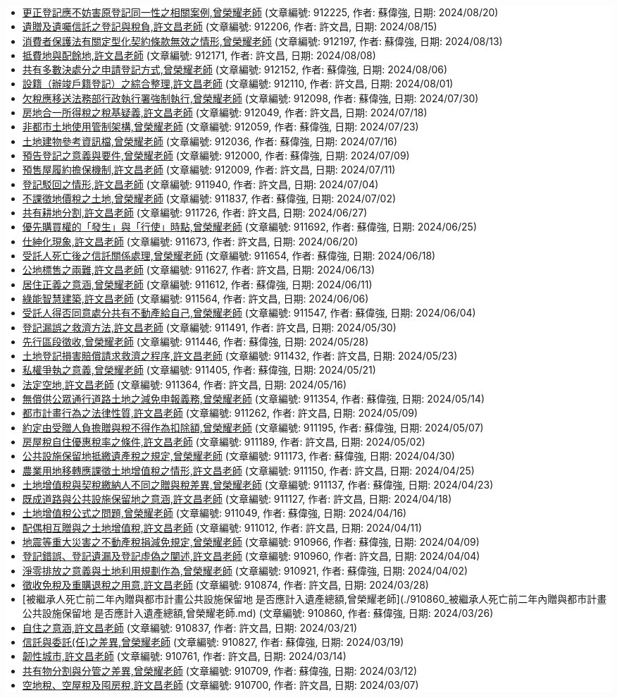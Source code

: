 - [更正登記應不妨害原登記同一性之相關案例,曾榮耀老師](./912225_更正登記應不妨害原登記同一性之相關案例,曾榮耀老師.md) (文章編號: 912225, 作者: 蘇偉強, 日期: 2024/08/20)
- [遺贈及遺囑信託之登記與稅負,許文昌老師](./912206_遺贈及遺囑信託之登記與稅負,許文昌老師.md) (文章編號: 912206, 作者: 許文昌, 日期: 2024/08/15)
- [消費者保護法有關定型化契約條款無效之情形,曾榮耀老師](./912197_消費者保護法有關定型化契約條款無效之情形,曾榮耀老師.md) (文章編號: 912197, 作者: 蘇偉強, 日期: 2024/08/13)
- [抵費地與配餘地,許文昌老師](./912171_抵費地與配餘地,許文昌老師.md) (文章編號: 912171, 作者: 許文昌, 日期: 2024/08/08)
- [共有多數決處分之申請登記方式,曾榮耀老師](./912152_共有多數決處分之申請登記方式,曾榮耀老師.md) (文章編號: 912152, 作者: 蘇偉強, 日期: 2024/08/06)
- [設籍（辦竣戶籍登記）之綜合整理,許文昌老師](./912110_設籍（辦竣戶籍登記）之綜合整理,許文昌老師.md) (文章編號: 912110, 作者: 許文昌, 日期: 2024/08/01)
- [欠稅應移送法務部行政執行署強制執行,曾榮耀老師](./912098_欠稅應移送法務部行政執行署強制執行,曾榮耀老師.md) (文章編號: 912098, 作者: 蘇偉強, 日期: 2024/07/30)
- [房地合一所得稅之稅基疑義,許文昌老師](./912049_房地合一所得稅之稅基疑義,許文昌老師.md) (文章編號: 912049, 作者: 許文昌, 日期: 2024/07/18)
- [非都市土地使用管制架構,曾榮耀老師](./912059_非都市土地使用管制架構,曾榮耀老師.md) (文章編號: 912059, 作者: 蘇偉強, 日期: 2024/07/23)
- [土地建物參考資訊檔,曾榮耀老師](./912036_土地建物參考資訊檔,曾榮耀老師.md) (文章編號: 912036, 作者: 蘇偉強, 日期: 2024/07/16)
- [預告登記之意義與要件,曾榮耀老師](./912000_預告登記之意義與要件,曾榮耀老師.md) (文章編號: 912000, 作者: 蘇偉強, 日期: 2024/07/09)
- [預售屋履約擔保機制,許文昌老師](./912009_預售屋履約擔保機制,許文昌老師.md) (文章編號: 912009, 作者: 許文昌, 日期: 2024/07/11)
- [登記駁回之情形,許文昌老師](./911940_登記駁回之情形,許文昌老師.md) (文章編號: 911940, 作者: 許文昌, 日期: 2024/07/04)
- [不課徵地價稅之土地,曾榮耀老師](./911837_不課徵地價稅之土地,曾榮耀老師.md) (文章編號: 911837, 作者: 蘇偉強, 日期: 2024/07/02)
- [共有耕地分割,許文昌老師](./911726_共有耕地分割,許文昌老師.md) (文章編號: 911726, 作者: 許文昌, 日期: 2024/06/27)
- [優先購買權的「發生」與「行使」時點,曾榮耀老師](./911692_優先購買權的「發生」與「行使」時點,曾榮耀老師.md) (文章編號: 911692, 作者: 蘇偉強, 日期: 2024/06/25)
- [仕紳化現象,許文昌老師](./911673_仕紳化現象,許文昌老師.md) (文章編號: 911673, 作者: 許文昌, 日期: 2024/06/20)
- [受託人死亡後之信託關係處理,曾榮耀老師](./911654_受託人死亡後之信託關係處理,曾榮耀老師.md) (文章編號: 911654, 作者: 蘇偉強, 日期: 2024/06/18)
- [公地標售之兩難,許文昌老師](./911627_公地標售之兩難,許文昌老師.md) (文章編號: 911627, 作者: 許文昌, 日期: 2024/06/13)
- [居住正義之意涵,曾榮耀老師](./911612_居住正義之意涵,曾榮耀老師.md) (文章編號: 911612, 作者: 蘇偉強, 日期: 2024/06/11)
- [綠能智慧建築,許文昌老師](./911564_綠能智慧建築,許文昌老師.md) (文章編號: 911564, 作者: 許文昌, 日期: 2024/06/06)
- [受託人得否同意處分共有不動產給自己,曾榮耀老師](./911547_受託人得否同意處分共有不動產給自己,曾榮耀老師.md) (文章編號: 911547, 作者: 蘇偉強, 日期: 2024/06/04)
- [登記漏誤之救濟方法,許文昌老師](./911491_登記漏誤之救濟方法,許文昌老師.md) (文章編號: 911491, 作者: 許文昌, 日期: 2024/05/30)
- [先行區段徵收,曾榮耀老師](./911446_先行區段徵收,曾榮耀老師.md) (文章編號: 911446, 作者: 蘇偉強, 日期: 2024/05/28)
- [土地登記損害賠償請求救濟之程序,許文昌老師](./911432_土地登記損害賠償請求救濟之程序,許文昌老師.md) (文章編號: 911432, 作者: 許文昌, 日期: 2024/05/23)
- [私權爭執之意義,曾榮耀老師](./911405_私權爭執之意義,曾榮耀老師.md) (文章編號: 911405, 作者: 蘇偉強, 日期: 2024/05/21)
- [法定空地,許文昌老師](./911364_法定空地,許文昌老師.md) (文章編號: 911364, 作者: 許文昌, 日期: 2024/05/16)
- [無償供公眾通行道路土地之減免申報義務,曾榮耀老師](./911354_無償供公眾通行道路土地之減免申報義務,曾榮耀老師.md) (文章編號: 911354, 作者: 蘇偉強, 日期: 2024/05/14)
- [都市計畫行為之法律性質,許文昌老師](./911262_都市計畫行為之法律性質,許文昌老師.md) (文章編號: 911262, 作者: 許文昌, 日期: 2024/05/09)
- [約定由受贈人負擔贈與稅不得作為扣除額,曾榮耀老師](./911195_約定由受贈人負擔贈與稅不得作為扣除額,曾榮耀老師.md) (文章編號: 911195, 作者: 蘇偉強, 日期: 2024/05/07)
- [房屋稅自住優惠稅率之條件,許文昌老師](./911189_房屋稅自住優惠稅率之條件,許文昌老師.md) (文章編號: 911189, 作者: 許文昌, 日期: 2024/05/02)
- [公共設施保留地抵繳遺產稅之規定,曾榮耀老師](./911173_公共設施保留地抵繳遺產稅之規定,曾榮耀老師.md) (文章編號: 911173, 作者: 蘇偉強, 日期: 2024/04/30)
- [農業用地移轉應課徵土地增值稅之情形,許文昌老師](./911150_農業用地移轉應課徵土地增值稅之情形,許文昌老師.md) (文章編號: 911150, 作者: 許文昌, 日期: 2024/04/25)
- [土地增值稅與契稅繳納人不同之贈與稅差異,曾榮耀老師](./911137_土地增值稅與契稅繳納人不同之贈與稅差異,曾榮耀老師.md) (文章編號: 911137, 作者: 蘇偉強, 日期: 2024/04/23)
- [既成道路與公共設施保留地之意涵,許文昌老師](./911127_既成道路與公共設施保留地之意涵,許文昌老師.md) (文章編號: 911127, 作者: 許文昌, 日期: 2024/04/18)
- [土地增值稅公式之問題,曾榮耀老師](./911049_土地增值稅公式之問題,曾榮耀老師.md) (文章編號: 911049, 作者: 蘇偉強, 日期: 2024/04/16)
- [配偶相互贈與之土地增值稅,許文昌老師](./911012_配偶相互贈與之土地增值稅,許文昌老師.md) (文章編號: 911012, 作者: 許文昌, 日期: 2024/04/11)
- [地震等重大災害之不動產稅捐減免規定,曾榮耀老師](./910966_地震等重大災害之不動產稅捐減免規定,曾榮耀老師.md) (文章編號: 910966, 作者: 蘇偉強, 日期: 2024/04/09)
- [登記錯誤、登記遺漏及登記虛偽之闡述,許文昌老師](./910960_登記錯誤、登記遺漏及登記虛偽之闡述,許文昌老師.md) (文章編號: 910960, 作者: 許文昌, 日期: 2024/04/04)
- [淨零排放之意義與土地利用規劃作為,曾榮耀老師](./910921_淨零排放之意義與土地利用規劃作為,曾榮耀老師.md) (文章編號: 910921, 作者: 蘇偉強, 日期: 2024/04/02)
- [徵收免稅及重購退稅之用意,許文昌老師](./910874_徵收免稅及重購退稅之用意,許文昌老師.md) (文章編號: 910874, 作者: 許文昌, 日期: 2024/03/28)
- [被繼承人死亡前二年內贈與都市計畫公共設施保留地 是否應計入遺產總額,曾榮耀老師](./910860_被繼承人死亡前二年內贈與都市計畫公共設施保留地 是否應計入遺產總額,曾榮耀老師.md) (文章編號: 910860, 作者: 蘇偉強, 日期: 2024/03/26)
- [自住之意涵,許文昌老師](./910837_自住之意涵,許文昌老師.md) (文章編號: 910837, 作者: 許文昌, 日期: 2024/03/21)
- [信託與委託(任)之差異,曾榮耀老師](./910827_信託與委託(任)之差異,曾榮耀老師.md) (文章編號: 910827, 作者: 蘇偉強, 日期: 2024/03/19)
- [韌性城市,許文昌老師](./910761_韌性城市,許文昌老師.md) (文章編號: 910761, 作者: 許文昌, 日期: 2024/03/14)
- [共有物分割與分管之差異,曾榮耀老師](./910709_共有物分割與分管之差異,曾榮耀老師.md) (文章編號: 910709, 作者: 蘇偉強, 日期: 2024/03/12)
- [空地稅、空屋稅及囤房稅,許文昌老師](./910700_空地稅、空屋稅及囤房稅,許文昌老師.md) (文章編號: 910700, 作者: 許文昌, 日期: 2024/03/07)